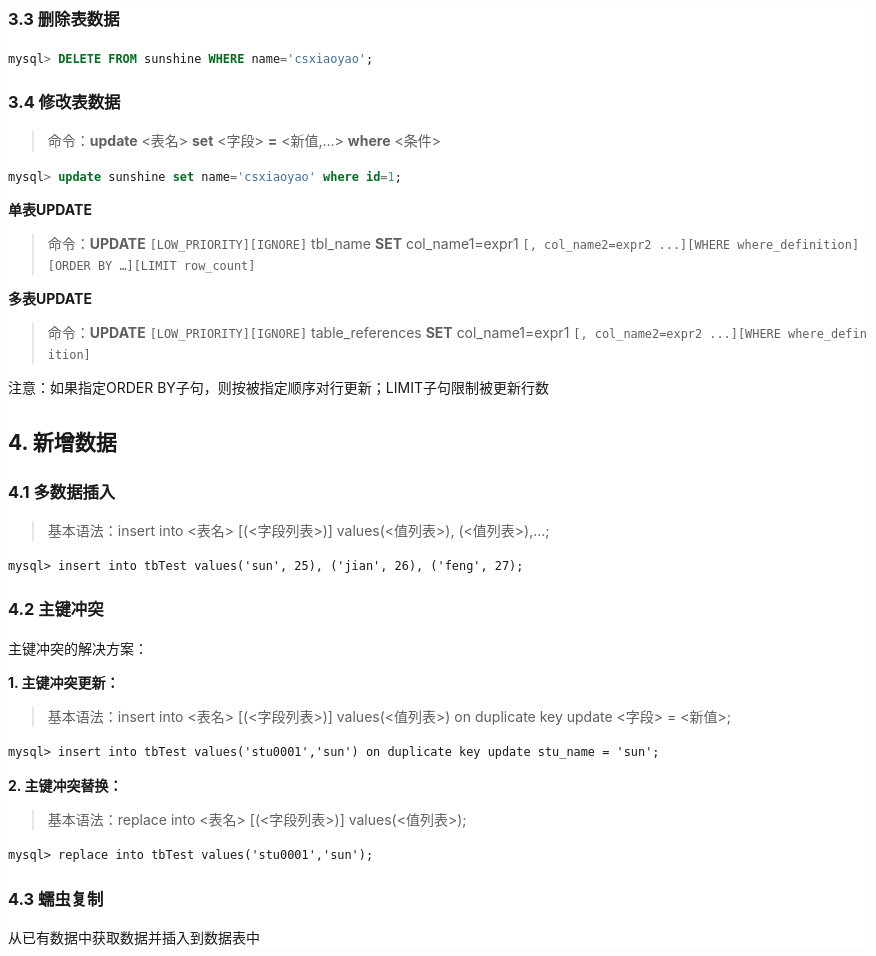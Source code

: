 ### 3.3 删除表数据

```sql
mysql> DELETE FROM sunshine WHERE name='csxiaoyao';
```

### 3.4 修改表数据

> 命令：**update** <表名> **set** <字段> **=** <新值,…> **where** <条件>

```sql
mysql> update sunshine set name='csxiaoyao' where id=1;
```

**单表UPDATE**

> 命令：**UPDATE** `[LOW_PRIORITY][IGNORE]` tbl_name **SET** col_name1=expr1 `[, col_name2=expr2 ...][WHERE where_definition] [ORDER BY …][LIMIT row_count]`

**多表UPDATE**

> 命令：**UPDATE** `[LOW_PRIORITY][IGNORE]` table_references **SET** col_name1=expr1 `[, col_name2=expr2 ...][WHERE where_definition]`

注意：如果指定ORDER BY子句，则按被指定顺序对行更新；LIMIT子句限制被更新行数

## 4. 新增数据

### 4.1 多数据插入

> 基本语法：insert into <表名> [(<字段列表>)] values(<值列表>), (<值列表>),…;

```
mysql> insert into tbTest values('sun', 25), ('jian', 26), ('feng', 27);
```

### 4.2 主键冲突

主键冲突的解决方案：

**1. 主键冲突更新：**

> 基本语法：insert into <表名> [(<字段列表>)] values(<值列表>) on duplicate key update <字段> = <新值>;

```
mysql> insert into tbTest values('stu0001','sun') on duplicate key update stu_name = 'sun';
```

**2. 主键冲突替换：**

> 基本语法：replace into <表名> [(<字段列表>)] values(<值列表>);

```
mysql> replace into tbTest values('stu0001','sun');
```

### 4.3 蠕虫复制

从已有数据中获取数据并插入到数据表中
